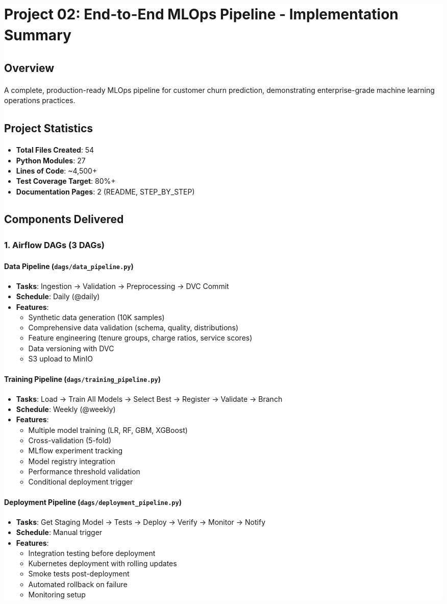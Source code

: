 # Project 02: End-to-End MLOps Pipeline - Implementation Summary

## Overview

A complete, production-ready MLOps pipeline for customer churn prediction, demonstrating enterprise-grade machine learning operations practices.

## Project Statistics

- **Total Files Created**: 54
- **Python Modules**: 27
- **Lines of Code**: ~4,500+
- **Test Coverage Target**: 80%+
- **Documentation Pages**: 2 (README, STEP_BY_STEP)

## Components Delivered

### 1. Airflow DAGs (3 DAGs)

#### Data Pipeline (`dags/data_pipeline.py`)
- **Tasks**: Ingestion → Validation → Preprocessing → DVC Commit
- **Schedule**: Daily (@daily)
- **Features**:
  - Synthetic data generation (10K samples)
  - Comprehensive data validation (schema, quality, distributions)
  - Feature engineering (tenure groups, charge ratios, service scores)
  - Data versioning with DVC
  - S3 upload to MinIO

#### Training Pipeline (`dags/training_pipeline.py`)
- **Tasks**: Load → Train All Models → Select Best → Register → Validate → Branch
- **Schedule**: Weekly (@weekly)
- **Features**:
  - Multiple model training (LR, RF, GBM, XGBoost)
  - Cross-validation (5-fold)
  - MLflow experiment tracking
  - Model registry integration
  - Performance threshold validation
  - Conditional deployment trigger

#### Deployment Pipeline (`dags/deployment_pipeline.py`)
- **Tasks**: Get Staging Model → Tests → Deploy → Verify → Monitor → Notify
- **Schedule**: Manual trigger
- **Features**:
  - Integration testing before deployment
  - Kubernetes deployment with rolling updates
  - Smoke tests post-deployment
  - Automated rollback on failure
  - Monitoring setup
